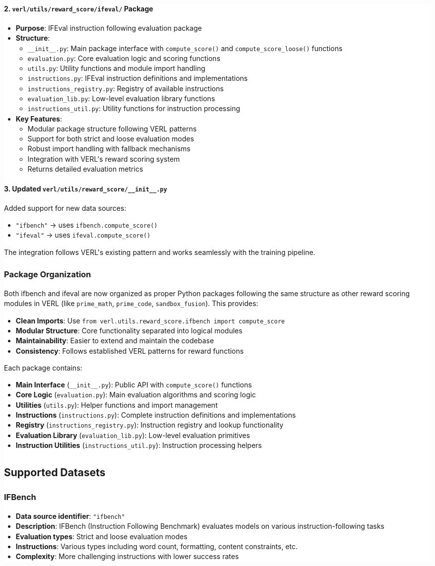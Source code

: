 #### 2. `verl/utils/reward_score/ifeval/` Package
- **Purpose**: IFEval instruction following evaluation package
- **Structure**:
  - `__init__.py`: Main package interface with `compute_score()` and `compute_score_loose()` functions
  - `evaluation.py`: Core evaluation logic and scoring functions
  - `utils.py`: Utility functions and module import handling
  - `instructions.py`: IFEval instruction definitions and implementations
  - `instructions_registry.py`: Registry of available instructions
  - `evaluation_lib.py`: Low-level evaluation library functions
  - `instructions_util.py`: Utility functions for instruction processing
- **Key Features**:
  - Modular package structure following VERL patterns
  - Support for both strict and loose evaluation modes
  - Robust import handling with fallback mechanisms
  - Integration with VERL's reward scoring system
  - Returns detailed evaluation metrics

#### 3. Updated `verl/utils/reward_score/__init__.py`
Added support for new data sources:
- `"ifbench"` → uses `ifbench.compute_score()`
- `"ifeval"` → uses `ifeval.compute_score()`

The integration follows VERL's existing pattern and works seamlessly with the training pipeline.

### Package Organization

Both ifbench and ifeval are now organized as proper Python packages following the same structure as other reward scoring modules in VERL (like `prime_math`, `prime_code`, `sandbox_fusion`). This provides:

- **Clean Imports**: Use `from verl.utils.reward_score.ifbench import compute_score` 
- **Modular Structure**: Core functionality separated into logical modules
- **Maintainability**: Easier to extend and maintain the codebase
- **Consistency**: Follows established VERL patterns for reward functions

Each package contains:
- **Main Interface** (`__init__.py`): Public API with `compute_score()` functions
- **Core Logic** (`evaluation.py`): Main evaluation algorithms and scoring logic
- **Utilities** (`utils.py`): Helper functions and import management
- **Instructions** (`instructions.py`): Complete instruction definitions and implementations
- **Registry** (`instructions_registry.py`): Instruction registry and lookup functionality
- **Evaluation Library** (`evaluation_lib.py`): Low-level evaluation primitives
- **Instruction Utilities** (`instructions_util.py`): Instruction processing helpers

## Supported Datasets

### IFBench
- **Data source identifier**: `"ifbench"`
- **Description**: IFBench (Instruction Following Benchmark) evaluates models on various instruction-following tasks
- **Evaluation types**: Strict and loose evaluation modes
- **Instructions**: Various types including word count, formatting, content constraints, etc.
- **Complexity**: More challenging instructions with lower success rates
